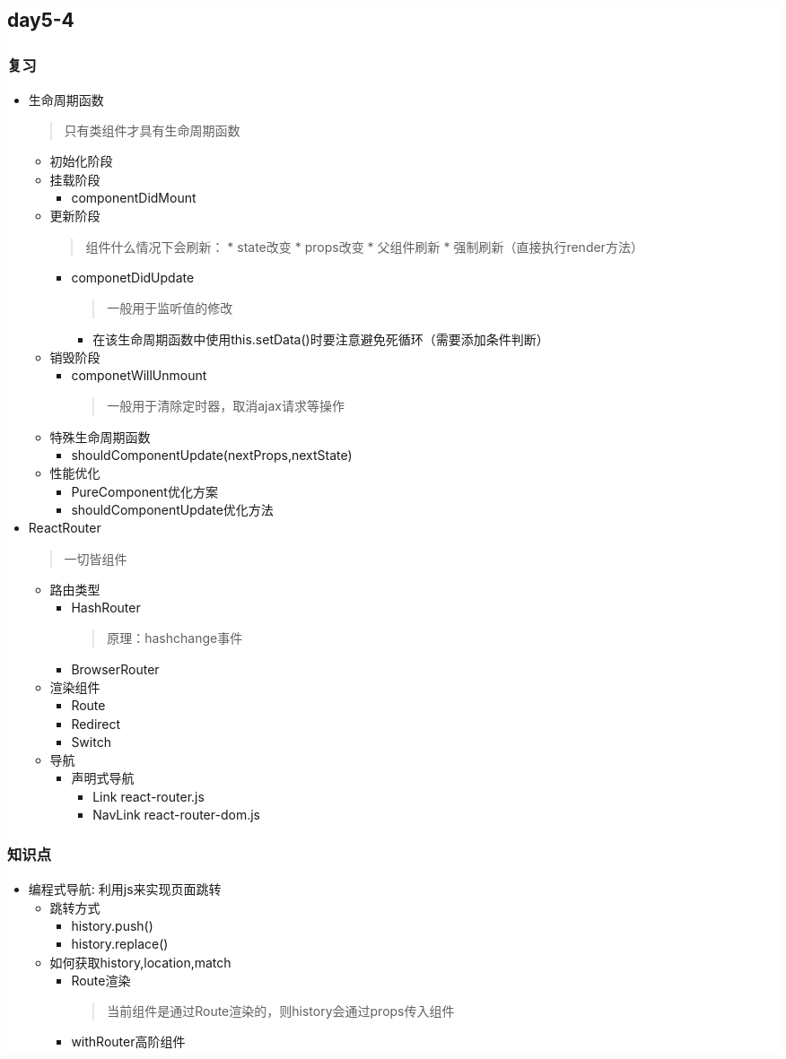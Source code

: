 
## day5-4

### 复习
* 生命周期函数
    > 只有类组件才具有生命周期函数
    * 初始化阶段
    * 挂载阶段
        * componentDidMount
    * 更新阶段
        > 组件什么情况下会刷新：
            * state改变
            * props改变
            * 父组件刷新
            * 强制刷新（直接执行render方法）
        * componetDidUpdate
            > 一般用于监听值的修改
            * 在该生命周期函数中使用this.setData()时要注意避免死循环（需要添加条件判断）
    * 销毁阶段
        * componetWillUnmount
            > 一般用于清除定时器，取消ajax请求等操作
    * 特殊生命周期函数
        * shouldComponentUpdate(nextProps,nextState)
    * 性能优化
        * PureComponent优化方案
        * shouldComponentUpdate优化方法
* ReactRouter
    > 一切皆组件
    * 路由类型
        * HashRouter
            > 原理：hashchange事件
        * BrowserRouter
    * 渲染组件
        * Route
        * Redirect
        * Switch
    * 导航
        * 声明式导航
            * Link   react-router.js
            * NavLink   react-router-dom.js
        
    
### 知识点
* 编程式导航: 利用js来实现页面跳转
    * 跳转方式
        * history.push()
        * history.replace()
    * 如何获取history,location,match
        * Route渲染
            > 当前组件是通过Route渲染的，则history会通过props传入组件
        * withRouter高阶组件
